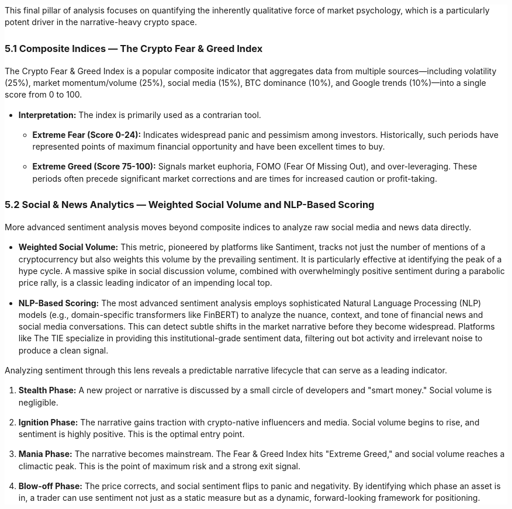 This final pillar of analysis focuses on quantifying the inherently qualitative force of market psychology, which is a particularly potent driver in the narrative-heavy crypto space.

### 5.1 Composite Indices — The Crypto Fear & Greed Index

The Crypto Fear & Greed Index is a popular composite indicator that aggregates data from multiple sources—including volatility (25%), market momentum/volume (25%), social media (15%), BTC dominance (10%), and Google trends (10%)—into a single score from 0 to 100.  

*   **Interpretation:** The index is primarily used as a contrarian tool.
    
    *   **Extreme Fear (Score 0-24):** Indicates widespread panic and pessimism among investors. Historically, such periods have represented points of maximum financial opportunity and have been excellent times to buy.  
        
    *   **Extreme Greed (Score 75-100):** Signals market euphoria, FOMO (Fear Of Missing Out), and over-leveraging. These periods often precede significant market corrections and are times for increased caution or profit-taking.  
        

### 5.2 Social & News Analytics — Weighted Social Volume and NLP-Based Scoring

More advanced sentiment analysis moves beyond composite indices to analyze raw social media and news data directly.

*   **Weighted Social Volume:** This metric, pioneered by platforms like Santiment, tracks not just the number of mentions of a cryptocurrency but also weights this volume by the prevailing sentiment. It is particularly effective at identifying the peak of a hype cycle. A massive spike in social discussion volume, combined with overwhelmingly positive sentiment during a parabolic price rally, is a classic leading indicator of an impending local top.  
    
*   **NLP-Based Scoring:** The most advanced sentiment analysis employs sophisticated Natural Language Processing (NLP) models (e.g., domain-specific transformers like FinBERT) to analyze the nuance, context, and tone of financial news and social media conversations. This can detect subtle shifts in the market narrative before they become widespread. Platforms like The TIE specialize in providing this institutional-grade sentiment data, filtering out bot activity and irrelevant noise to produce a clean signal.  
    

Analyzing sentiment through this lens reveals a predictable narrative lifecycle that can serve as a leading indicator.

1.  **Stealth Phase:** A new project or narrative is discussed by a small circle of developers and "smart money." Social volume is negligible.
    
2.  **Ignition Phase:** The narrative gains traction with crypto-native influencers and media. Social volume begins to rise, and sentiment is highly positive. This is the optimal entry point.
    
3.  **Mania Phase:** The narrative becomes mainstream. The Fear & Greed Index hits "Extreme Greed," and social volume reaches a climactic peak. This is the point of maximum risk and a strong exit signal.  
    
4.  **Blow-off Phase:** The price corrects, and social sentiment flips to panic and negativity. By identifying which phase an asset is in, a trader can use sentiment not just as a static measure but as a dynamic, forward-looking framework for positioning.
    